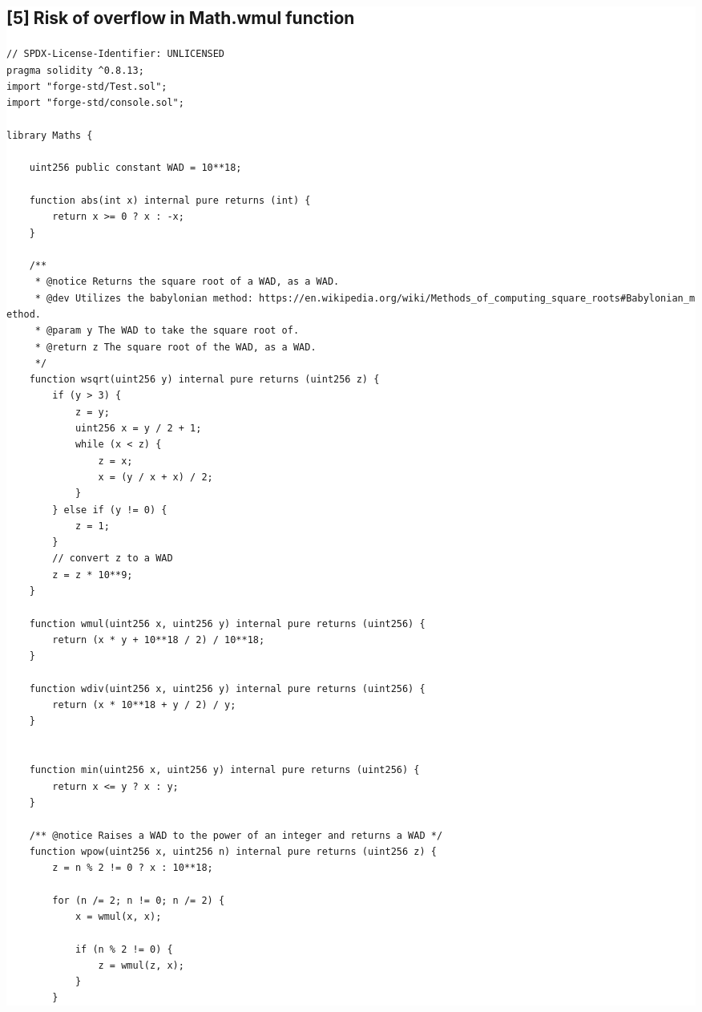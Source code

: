 
## [5] Risk of overflow in Math.wmul function


```solidity
// SPDX-License-Identifier: UNLICENSED
pragma solidity ^0.8.13;
import "forge-std/Test.sol";
import "forge-std/console.sol";

library Maths {

    uint256 public constant WAD = 10**18;

    function abs(int x) internal pure returns (int) {
        return x >= 0 ? x : -x;
    }

    /**
     * @notice Returns the square root of a WAD, as a WAD.
     * @dev Utilizes the babylonian method: https://en.wikipedia.org/wiki/Methods_of_computing_square_roots#Babylonian_method.
     * @param y The WAD to take the square root of.
     * @return z The square root of the WAD, as a WAD.
     */
    function wsqrt(uint256 y) internal pure returns (uint256 z) {
        if (y > 3) {
            z = y;
            uint256 x = y / 2 + 1;
            while (x < z) {
                z = x;
                x = (y / x + x) / 2;
            }
        } else if (y != 0) {
            z = 1;
        }
        // convert z to a WAD
        z = z * 10**9;
    }

    function wmul(uint256 x, uint256 y) internal pure returns (uint256) {
        return (x * y + 10**18 / 2) / 10**18;
    }

    function wdiv(uint256 x, uint256 y) internal pure returns (uint256) {
        return (x * 10**18 + y / 2) / y;
    }
    

    function min(uint256 x, uint256 y) internal pure returns (uint256) {
        return x <= y ? x : y;
    }

    /** @notice Raises a WAD to the power of an integer and returns a WAD */
    function wpow(uint256 x, uint256 n) internal pure returns (uint256 z) {
        z = n % 2 != 0 ? x : 10**18;

        for (n /= 2; n != 0; n /= 2) {
            x = wmul(x, x);

            if (n % 2 != 0) {
                z = wmul(z, x);
            }
        }
```